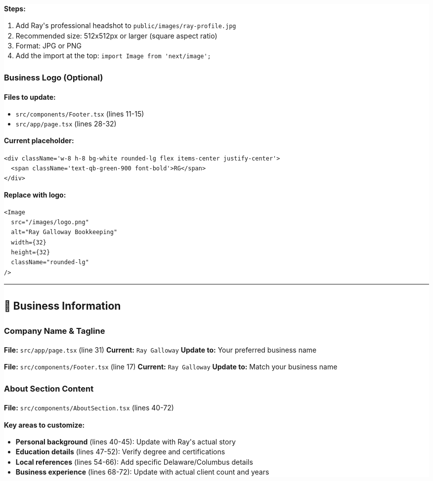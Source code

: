 **Steps:**
1. Add Ray's professional headshot to `public/images/ray-profile.jpg`
2. Recommended size: 512x512px or larger (square aspect ratio)
3. Format: JPG or PNG
4. Add the import at the top: `import Image from 'next/image';`

### Business Logo (Optional)

**Files to update:**
- `src/components/Footer.tsx` (lines 11-15)
- `src/app/page.tsx` (lines 28-32)

**Current placeholder:**
```tsx
<div className='w-8 h-8 bg-white rounded-lg flex items-center justify-center'>
  <span className='text-qb-green-900 font-bold'>RG</span>
</div>
```

**Replace with logo:**
```tsx
<Image
  src="/images/logo.png"
  alt="Ray Galloway Bookkeeping"
  width={32}
  height={32}
  className="rounded-lg"
/>
```

---

## 💼 Business Information

### Company Name & Tagline

**File:** `src/app/page.tsx` (line 31)
**Current:** `Ray Galloway`
**Update to:** Your preferred business name

**File:** `src/components/Footer.tsx` (line 17)
**Current:** `Ray Galloway`
**Update to:** Match your business name

### About Section Content

**File:** `src/components/AboutSection.tsx` (lines 40-72)

**Key areas to customize:**
- **Personal background** (lines 40-45): Update with Ray's actual story
- **Education details** (lines 47-52): Verify degree and certifications
- **Local references** (lines 54-66): Add specific Delaware/Columbus details
- **Business experience** (lines 68-72): Update with actual client count and years
